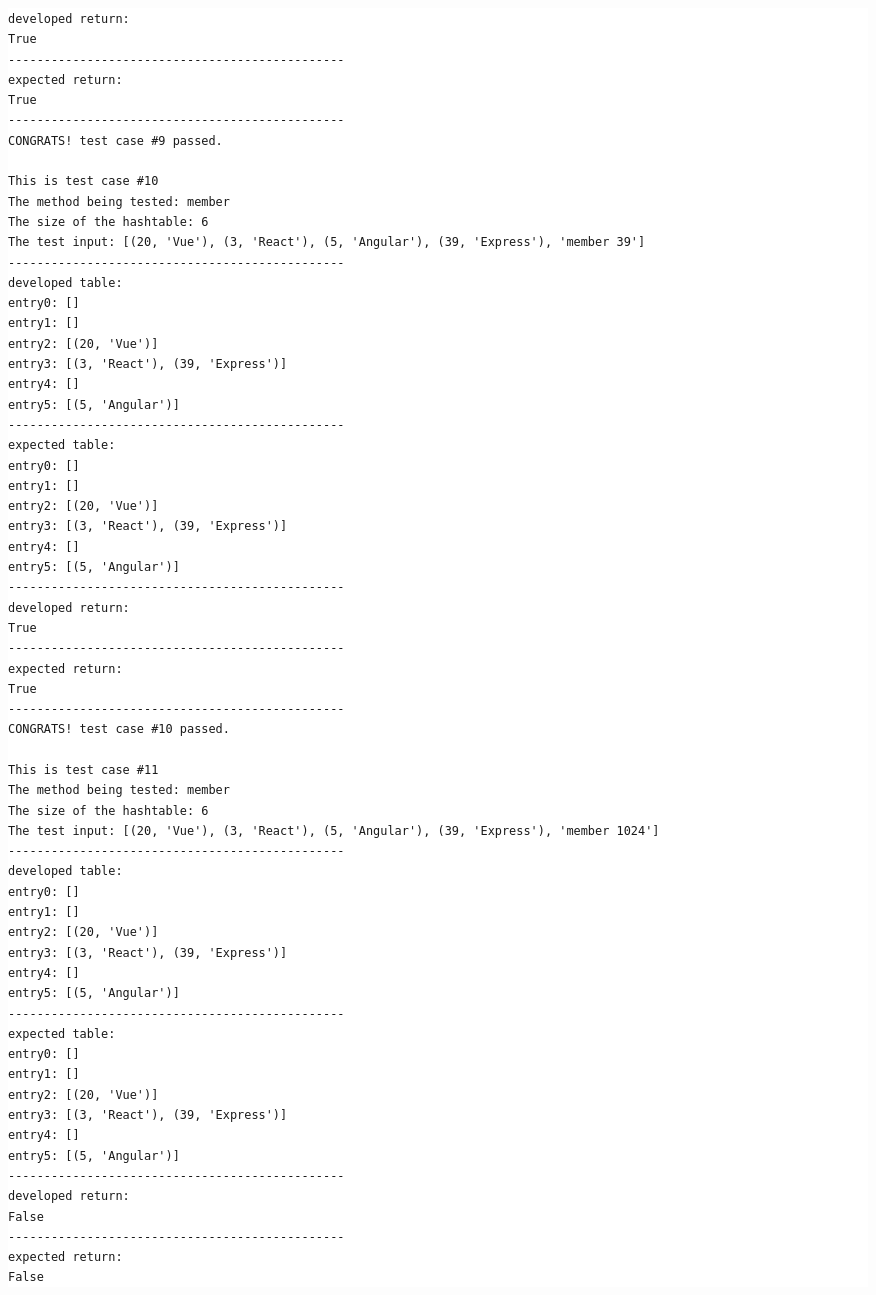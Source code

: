 ```txt
developed return:
True
-----------------------------------------------
expected return:
True
-----------------------------------------------
CONGRATS! test case #9 passed.

This is test case #10
The method being tested: member
The size of the hashtable: 6
The test input: [(20, 'Vue'), (3, 'React'), (5, 'Angular'), (39, 'Express'), 'member 39']
-----------------------------------------------
developed table:
entry0: []
entry1: []
entry2: [(20, 'Vue')]
entry3: [(3, 'React'), (39, 'Express')]
entry4: []
entry5: [(5, 'Angular')]
-----------------------------------------------
expected table:
entry0: []
entry1: []
entry2: [(20, 'Vue')]
entry3: [(3, 'React'), (39, 'Express')]
entry4: []
entry5: [(5, 'Angular')]
-----------------------------------------------
developed return:
True
-----------------------------------------------
expected return:
True
-----------------------------------------------
CONGRATS! test case #10 passed.

This is test case #11
The method being tested: member
The size of the hashtable: 6
The test input: [(20, 'Vue'), (3, 'React'), (5, 'Angular'), (39, 'Express'), 'member 1024']
-----------------------------------------------
developed table:
entry0: []
entry1: []
entry2: [(20, 'Vue')]
entry3: [(3, 'React'), (39, 'Express')]
entry4: []
entry5: [(5, 'Angular')]
-----------------------------------------------
expected table:
entry0: []
entry1: []
entry2: [(20, 'Vue')]
entry3: [(3, 'React'), (39, 'Express')]
entry4: []
entry5: [(5, 'Angular')]
-----------------------------------------------
developed return:
False
-----------------------------------------------
expected return:
False
```